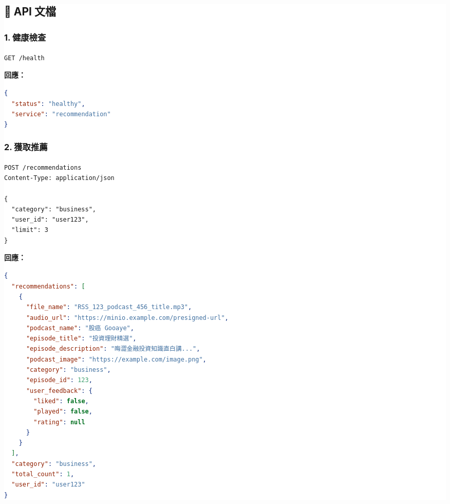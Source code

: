 ## 🔧 API 文檔

### 1. 健康檢查
```http
GET /health
```
**回應：**
```json
{
  "status": "healthy",
  "service": "recommendation"
}
```

### 2. 獲取推薦
```http
POST /recommendations
Content-Type: application/json

{
  "category": "business",
  "user_id": "user123",
  "limit": 3
}
```
**回應：**
```json
{
  "recommendations": [
    {
      "file_name": "RSS_123_podcast_456_title.mp3",
      "audio_url": "https://minio.example.com/presigned-url",
      "podcast_name": "股癌 Gooaye",
      "episode_title": "投資理財精選",
      "episode_description": "晦澀金融投資知識直白講...",
      "podcast_image": "https://example.com/image.png",
      "category": "business",
      "episode_id": 123,
      "user_feedback": {
        "liked": false,
        "played": false,
        "rating": null
      }
    }
  ],
  "category": "business",
  "total_count": 1,
  "user_id": "user123"
}
```
